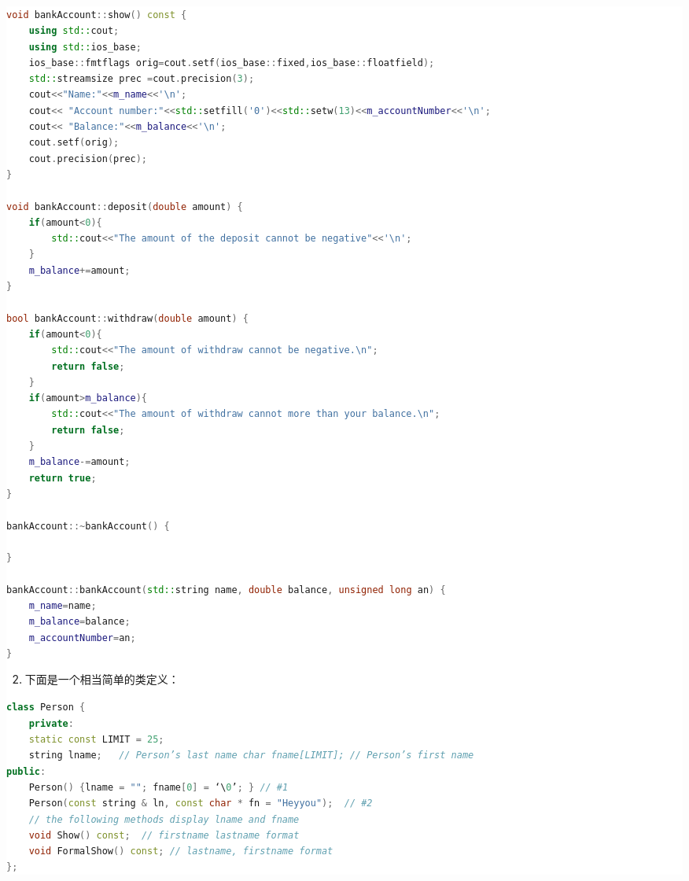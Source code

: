 ```c++
void bankAccount::show() const {
    using std::cout;
    using std::ios_base;
    ios_base::fmtflags orig=cout.setf(ios_base::fixed,ios_base::floatfield);
    std::streamsize prec =cout.precision(3);
    cout<<"Name:"<<m_name<<'\n';
    cout<< "Account number:"<<std::setfill('0')<<std::setw(13)<<m_accountNumber<<'\n';
    cout<< "Balance:"<<m_balance<<'\n';
    cout.setf(orig);
    cout.precision(prec);
}

void bankAccount::deposit(double amount) {
    if(amount<0){
        std::cout<<"The amount of the deposit cannot be negative"<<'\n';
    }
    m_balance+=amount;
}

bool bankAccount::withdraw(double amount) {
    if(amount<0){
        std::cout<<"The amount of withdraw cannot be negative.\n";
        return false;
    }
    if(amount>m_balance){
        std::cout<<"The amount of withdraw cannot more than your balance.\n";
        return false;
    }
    m_balance-=amount;
    return true;
}

bankAccount::~bankAccount() {

}

bankAccount::bankAccount(std::string name, double balance, unsigned long an) {
    m_name=name;
    m_balance=balance;
    m_accountNumber=an;
}
```



2.	下面是一个相当简单的类定义：

```c++
class Person { 
    private:
    static const LIMIT = 25;
    string lname;	// Person’s last name char fname[LIMIT]; // Person’s first name
public:
    Person() {lname = ""; fname[0] = ‘\0’; } // #1
    Person(const string & ln, const char * fn = "Heyyou");	// #2
    // the following methods display lname and fname
    void Show() const;	// firstname lastname format 
    void FormalShow() const; // lastname, firstname format
};

```
